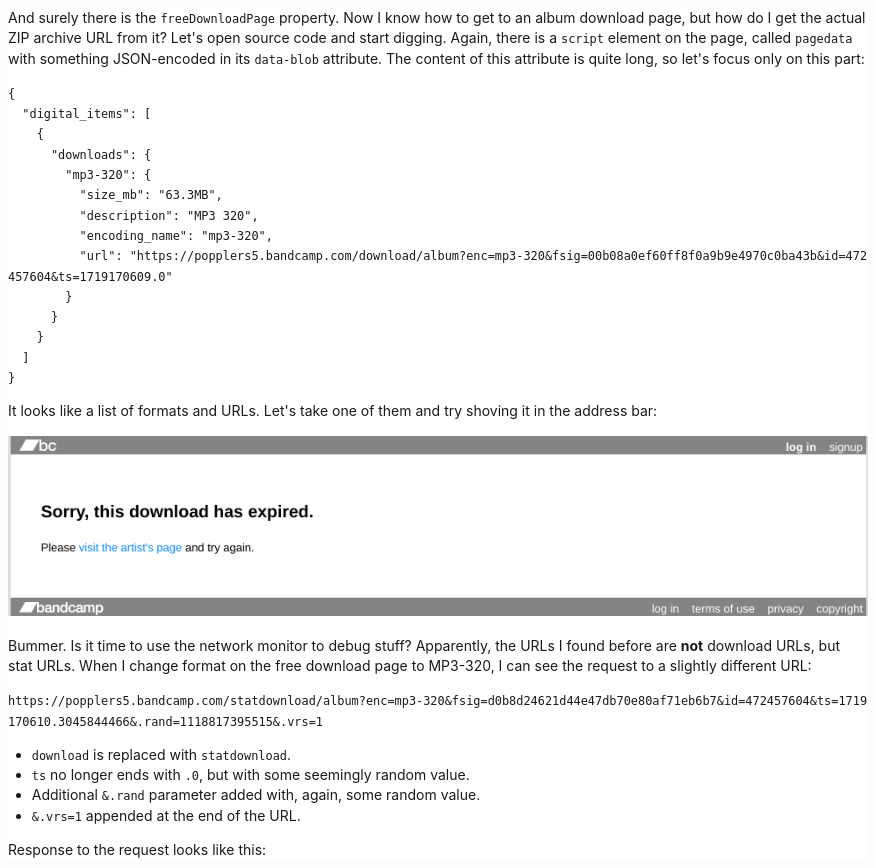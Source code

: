 And surely there is the `freeDownloadPage` property.
Now I know how to get to an album download page, but how do I get the actual ZIP archive URL from it?
Let's open source code and start digging.
Again, there is a `script` element on the page, called `pagedata` with something JSON-encoded in its `data-blob` attribute.
The content of this attribute is quite long, so let's focus only on this part:

    {
      "digital_items": [
        {
          "downloads": {
            "mp3-320": {
              "size_mb": "63.3MB",
              "description": "MP3 320",
              "encoding_name": "mp3-320",
              "url": "https://popplers5.bandcamp.com/download/album?enc=mp3-320&fsig=00b08a0ef60ff8f0a9b9e4970c0ba43b&id=472457604&ts=1719170609.0"
            }
          }
        }
      ]
    }

It looks like a list of formats and URLs.
Let's take one of them and try shoving it in the address bar:

![Download expired](./img/download-expired.png)

Bummer.
Is it time to use the network monitor to debug stuff?
Apparently, the URLs I found before are **not** download URLs, but stat URLs.
When I change format on the free download page to MP3-320, I can see the request to a slightly different URL:

    https://popplers5.bandcamp.com/statdownload/album?enc=mp3-320&fsig=d0b8d24621d44e47db70e80af71eb6b7&id=472457604&ts=1719170610.3045844466&.rand=1118817395515&.vrs=1

* `download` is replaced with `statdownload`.
* `ts` no longer ends with `.0`, but with some seemingly random value.
* Additional `&.rand` parameter added with, again, some random value.
* `&.vrs=1` appended at the end of the URL.

Response to the request looks like this:
